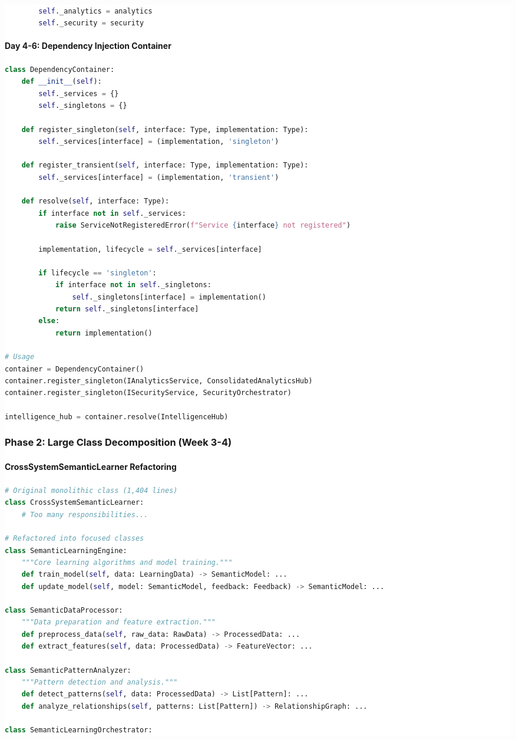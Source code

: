 ```python
        self._analytics = analytics
        self._security = security
```

#### **Day 4-6: Dependency Injection Container**
```python
class DependencyContainer:
    def __init__(self):
        self._services = {}
        self._singletons = {}
    
    def register_singleton(self, interface: Type, implementation: Type):
        self._services[interface] = (implementation, 'singleton')
    
    def register_transient(self, interface: Type, implementation: Type):
        self._services[interface] = (implementation, 'transient')
    
    def resolve(self, interface: Type):
        if interface not in self._services:
            raise ServiceNotRegisteredError(f"Service {interface} not registered")
        
        implementation, lifecycle = self._services[interface]
        
        if lifecycle == 'singleton':
            if interface not in self._singletons:
                self._singletons[interface] = implementation()
            return self._singletons[interface]
        else:
            return implementation()

# Usage
container = DependencyContainer()
container.register_singleton(IAnalyticsService, ConsolidatedAnalyticsHub)
container.register_singleton(ISecurityService, SecurityOrchestrator)

intelligence_hub = container.resolve(IntelligenceHub)
```

### Phase 2: Large Class Decomposition (Week 3-4)

#### **CrossSystemSemanticLearner Refactoring**
```python
# Original monolithic class (1,404 lines)
class CrossSystemSemanticLearner:
    # Too many responsibilities...

# Refactored into focused classes
class SemanticLearningEngine:
    """Core learning algorithms and model training."""
    def train_model(self, data: LearningData) -> SemanticModel: ...
    def update_model(self, model: SemanticModel, feedback: Feedback) -> SemanticModel: ...

class SemanticDataProcessor:
    """Data preparation and feature extraction."""
    def preprocess_data(self, raw_data: RawData) -> ProcessedData: ...
    def extract_features(self, data: ProcessedData) -> FeatureVector: ...

class SemanticPatternAnalyzer:  
    """Pattern detection and analysis."""
    def detect_patterns(self, data: ProcessedData) -> List[Pattern]: ...
    def analyze_relationships(self, patterns: List[Pattern]) -> RelationshipGraph: ...

class SemanticLearningOrchestrator:
```